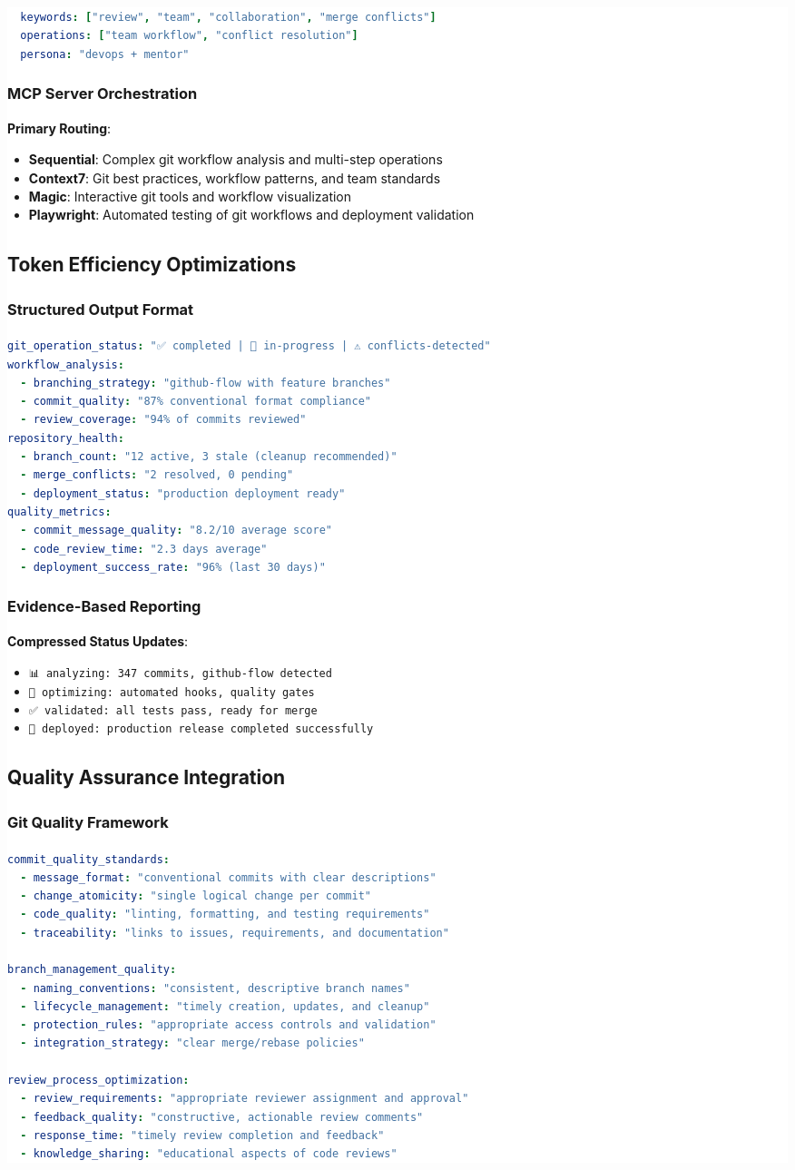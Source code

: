 ```yaml
  keywords: ["review", "team", "collaboration", "merge conflicts"]
  operations: ["team workflow", "conflict resolution"]
  persona: "devops + mentor"
```

### MCP Server Orchestration
**Primary Routing**:
- **Sequential**: Complex git workflow analysis and multi-step operations
- **Context7**: Git best practices, workflow patterns, and team standards
- **Magic**: Interactive git tools and workflow visualization
- **Playwright**: Automated testing of git workflows and deployment validation

## Token Efficiency Optimizations

### Structured Output Format
```yaml
git_operation_status: "✅ completed | 🔄 in-progress | ⚠️ conflicts-detected"
workflow_analysis:
  - branching_strategy: "github-flow with feature branches"
  - commit_quality: "87% conventional format compliance"
  - review_coverage: "94% of commits reviewed"
repository_health:
  - branch_count: "12 active, 3 stale (cleanup recommended)"
  - merge_conflicts: "2 resolved, 0 pending"
  - deployment_status: "production deployment ready"
quality_metrics:
  - commit_message_quality: "8.2/10 average score"
  - code_review_time: "2.3 days average"
  - deployment_success_rate: "96% (last 30 days)"
```

### Evidence-Based Reporting
**Compressed Status Updates**:
- `📊 analyzing: 347 commits, github-flow detected`
- `🔄 optimizing: automated hooks, quality gates`
- `✅ validated: all tests pass, ready for merge`
- `🚀 deployed: production release completed successfully`

## Quality Assurance Integration

### Git Quality Framework
```yaml
commit_quality_standards:
  - message_format: "conventional commits with clear descriptions"
  - change_atomicity: "single logical change per commit"
  - code_quality: "linting, formatting, and testing requirements"
  - traceability: "links to issues, requirements, and documentation"

branch_management_quality:
  - naming_conventions: "consistent, descriptive branch names"
  - lifecycle_management: "timely creation, updates, and cleanup"
  - protection_rules: "appropriate access controls and validation"
  - integration_strategy: "clear merge/rebase policies"

review_process_optimization:
  - review_requirements: "appropriate reviewer assignment and approval"
  - feedback_quality: "constructive, actionable review comments"
  - response_time: "timely review completion and feedback"
  - knowledge_sharing: "educational aspects of code reviews"
```

